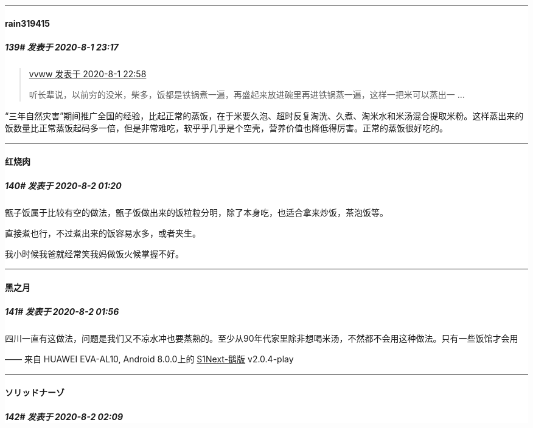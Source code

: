 
-----

####  rain319415  
##### 139#       发表于 2020-8-1 23:17



<blockquote><a href="httphttps://bbs.saraba1st.com/2b/forum.php?mod=redirect&amp;goto=findpost&amp;pid=48288262&amp;ptid=1952529" target="_blank">vvww 发表于 2020-8-1 22:58</a>

听长辈说，以前穷的没米，柴多，饭都是铁锅煮一遍，再盛起来放进碗里再进铁锅蒸一遍，这样一把米可以蒸出一 ...</blockquote>
“三年自然灾害”期间推广全国的经验，比起正常的蒸饭，在于米要久泡、超时反复淘洗、久煮、淘米水和米汤混合提取米粉。这样蒸出来的饭数量比正常蒸饭起码多一倍，但是非常难吃，软乎乎几乎是个空壳，营养价值也降低得厉害。正常的蒸饭很好吃的。







-----

####  红烧肉  
##### 140#       发表于 2020-8-2 01:20




甑子饭属于比较有空的做法，甑子饭做出来的饭粒粒分明，除了本身吃，也适合拿来炒饭，茶泡饭等。


直接煮也行，不过煮出来的饭容易水多，或者夹生。

我小时候我爸就经常笑我妈做饭火候掌握不好。







-----

####  黑之月  
##### 141#       发表于 2020-8-2 01:56




四川一直有这做法，问题是我们又不凉水冲也要蒸熟的。至少从90年代家里除非想喝米汤，不然都不会用这种做法。只有一些饭馆才会用

—— 来自 HUAWEI EVA-AL10, Android 8.0.0上的 [S1Next-鹅版](https://github.com/ykrank/S1-Next/releases) v2.0.4-play







-----

####  ソリッドナーゾ  
##### 142#       发表于 2020-8-2 02:09

